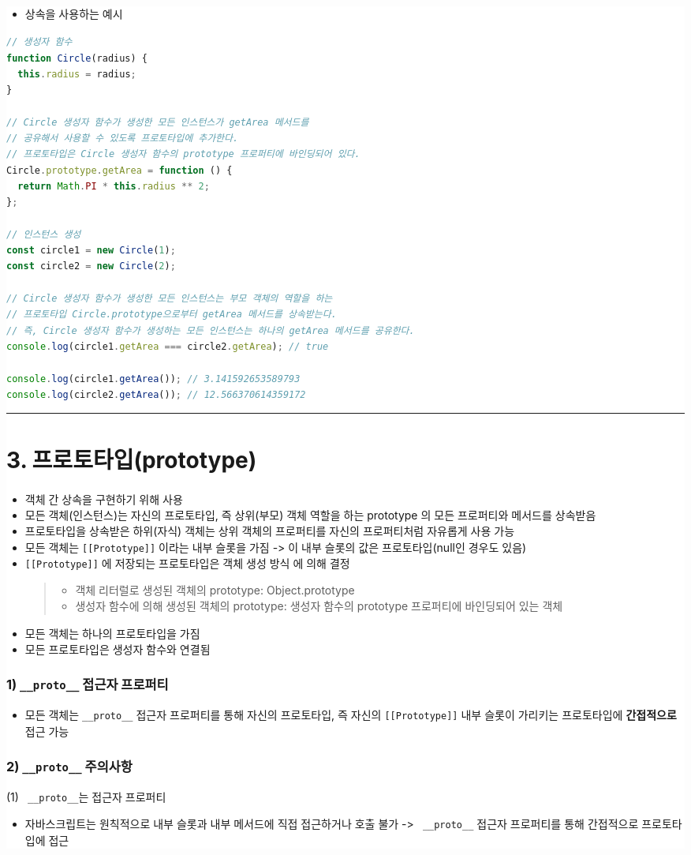 - 상속을 사용하는 예시

```javascript
// 생성자 함수
function Circle(radius) {
  this.radius = radius;
}

// Circle 생성자 함수가 생성한 모든 인스턴스가 getArea 메서드를
// 공유해서 사용할 수 있도록 프로토타입에 추가한다.
// 프로토타입은 Circle 생성자 함수의 prototype 프로퍼티에 바인딩되어 있다.
Circle.prototype.getArea = function () {
  return Math.PI * this.radius ** 2;
};

// 인스턴스 생성
const circle1 = new Circle(1);
const circle2 = new Circle(2);

// Circle 생성자 함수가 생성한 모든 인스턴스는 부모 객체의 역할을 하는
// 프로토타입 Circle.prototype으로부터 getArea 메서드를 상속받는다.
// 즉, Circle 생성자 함수가 생성하는 모든 인스턴스는 하나의 getArea 메서드를 공유한다.
console.log(circle1.getArea === circle2.getArea); // true

console.log(circle1.getArea()); // 3.141592653589793
console.log(circle2.getArea()); // 12.566370614359172
```

---

# 3. 프로토타입(prototype)

- 객체 간 상속을 구현하기 위해 사용
- 모든 객체(인스턴스)는 자신의 프로토타입, 즉 상위(부모) 객체 역할을 하는 prototype 의 모든 프로퍼티와 메서드를 상속받음
- 프로토타입을 상속받은 하위(자식) 객체는 상위 객체의 프로퍼티를 자신의 프로퍼티처럼 자유롭게 사용 가능
- 모든 객체는 `[[Prototype]]` 이라는 내부 슬롯을 가짐 -> 이 내부 슬롯의 값은 프로토타입(null인 경우도 있음)
- `[[Prototype]]` 에 저장되는 프로토타입은 객체 생성 방식 에 의해 결정
  > - 객체 리터럴로 생성된 객체의 prototype: Object.prototype
  > - 생성자 함수에 의해 생성된 객체의 prototype: 생성자 함수의 prototype 프로퍼티에 바인딩되어 있는 객체
- 모든 객체는 하나의 프로토타입을 가짐
- 모든 프로토타입은 생성자 함수와 연결됨

### 1) `__proto__` 접근자 프로퍼티

- 모든 객체는 `__proto__` 접근자 프로퍼티를 통해 자신의 프로토타입, 즉 자신의 `[[Prototype]]` 내부 슬롯이 가리키는 프로토타입에 **간접적으로** 접근 가능

### 2) `__proto__` 주의사항

(1) ` __proto__`는 접근자 프로퍼티

- 자바스크립트는 원칙적으로 내부 슬롯과 내부 메서드에 직접 접근하거나 호출 불가 -> ` __proto__` 접근자 프로퍼티를 통해 간접적으로 프로토타입에 접근
